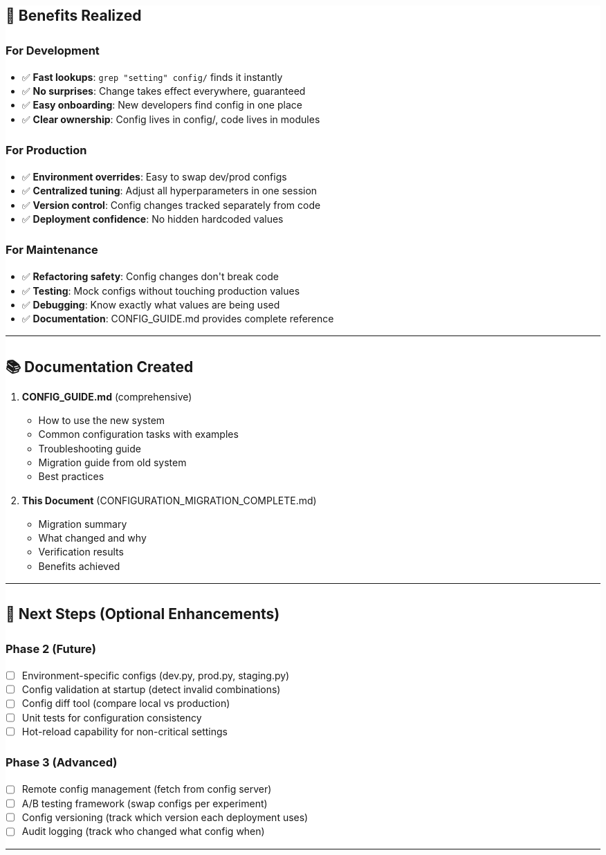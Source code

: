 ## 🚀 Benefits Realized

### For Development
- ✅ **Fast lookups**: `grep "setting" config/` finds it instantly
- ✅ **No surprises**: Change takes effect everywhere, guaranteed
- ✅ **Easy onboarding**: New developers find config in one place
- ✅ **Clear ownership**: Config lives in config/, code lives in modules

### For Production
- ✅ **Environment overrides**: Easy to swap dev/prod configs
- ✅ **Centralized tuning**: Adjust all hyperparameters in one session
- ✅ **Version control**: Config changes tracked separately from code
- ✅ **Deployment confidence**: No hidden hardcoded values

### For Maintenance
- ✅ **Refactoring safety**: Config changes don't break code
- ✅ **Testing**: Mock configs without touching production values
- ✅ **Debugging**: Know exactly what values are being used
- ✅ **Documentation**: CONFIG_GUIDE.md provides complete reference

---

## 📚 Documentation Created

1. **CONFIG_GUIDE.md** (comprehensive)
   - How to use the new system
   - Common configuration tasks with examples
   - Troubleshooting guide
   - Migration guide from old system
   - Best practices

2. **This Document** (CONFIGURATION_MIGRATION_COMPLETE.md)
   - Migration summary
   - What changed and why
   - Verification results
   - Benefits achieved

---

## 🔮 Next Steps (Optional Enhancements)

### Phase 2 (Future)
- [ ] Environment-specific configs (dev.py, prod.py, staging.py)
- [ ] Config validation at startup (detect invalid combinations)
- [ ] Config diff tool (compare local vs production)
- [ ] Unit tests for configuration consistency
- [ ] Hot-reload capability for non-critical settings

### Phase 3 (Advanced)
- [ ] Remote config management (fetch from config server)
- [ ] A/B testing framework (swap configs per experiment)
- [ ] Config versioning (track which version each deployment uses)
- [ ] Audit logging (track who changed what config when)

---